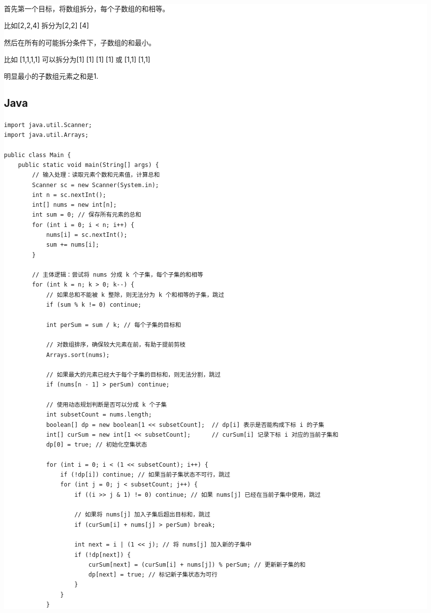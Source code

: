 首先第一个目标，将数组拆分，每个子数组的和相等。

比如[2,2,4] 拆分为[2,2] [4]

然后在所有的可能拆分条件下，子数组的和最小。

比如 [1,1,1,1] 可以拆分为[1] [1] [1] [1] 或 [1,1] [1,1]

明显最小的子数组元素之和是1.

## Java

    
    
    import java.util.Scanner;
    import java.util.Arrays;
    
    public class Main {
        public static void main(String[] args) {
            // 输入处理：读取元素个数和元素值，计算总和
            Scanner sc = new Scanner(System.in);
            int n = sc.nextInt();
            int[] nums = new int[n];
            int sum = 0; // 保存所有元素的总和
            for (int i = 0; i < n; i++) {
                nums[i] = sc.nextInt();
                sum += nums[i];
            }
    
            // 主体逻辑：尝试将 nums 分成 k 个子集，每个子集的和相等
            for (int k = n; k > 0; k--) {
                // 如果总和不能被 k 整除，则无法分为 k 个和相等的子集，跳过
                if (sum % k != 0) continue;
    
                int perSum = sum / k; // 每个子集的目标和
    
                // 对数组排序，确保较大元素在前，有助于提前剪枝
                Arrays.sort(nums);
    
                // 如果最大的元素已经大于每个子集的目标和，则无法分割，跳过
                if (nums[n - 1] > perSum) continue;
    
                // 使用动态规划判断是否可以分成 k 个子集
                int subsetCount = nums.length;
                boolean[] dp = new boolean[1 << subsetCount];  // dp[i] 表示是否能构成下标 i 的子集
                int[] curSum = new int[1 << subsetCount];      // curSum[i] 记录下标 i 对应的当前子集和
                dp[0] = true; // 初始化空集状态
    
                for (int i = 0; i < (1 << subsetCount); i++) {
                    if (!dp[i]) continue; // 如果当前子集状态不可行，跳过
                    for (int j = 0; j < subsetCount; j++) {
                        if ((i >> j & 1) != 0) continue; // 如果 nums[j] 已经在当前子集中使用，跳过
    
                        // 如果将 nums[j] 加入子集后超出目标和，跳过
                        if (curSum[i] + nums[j] > perSum) break;
    
                        int next = i | (1 << j); // 将 nums[j] 加入新的子集中
                        if (!dp[next]) {
                            curSum[next] = (curSum[i] + nums[j]) % perSum; // 更新新子集的和
                            dp[next] = true; // 标记新子集状态为可行
                        }
                    }
                }
    